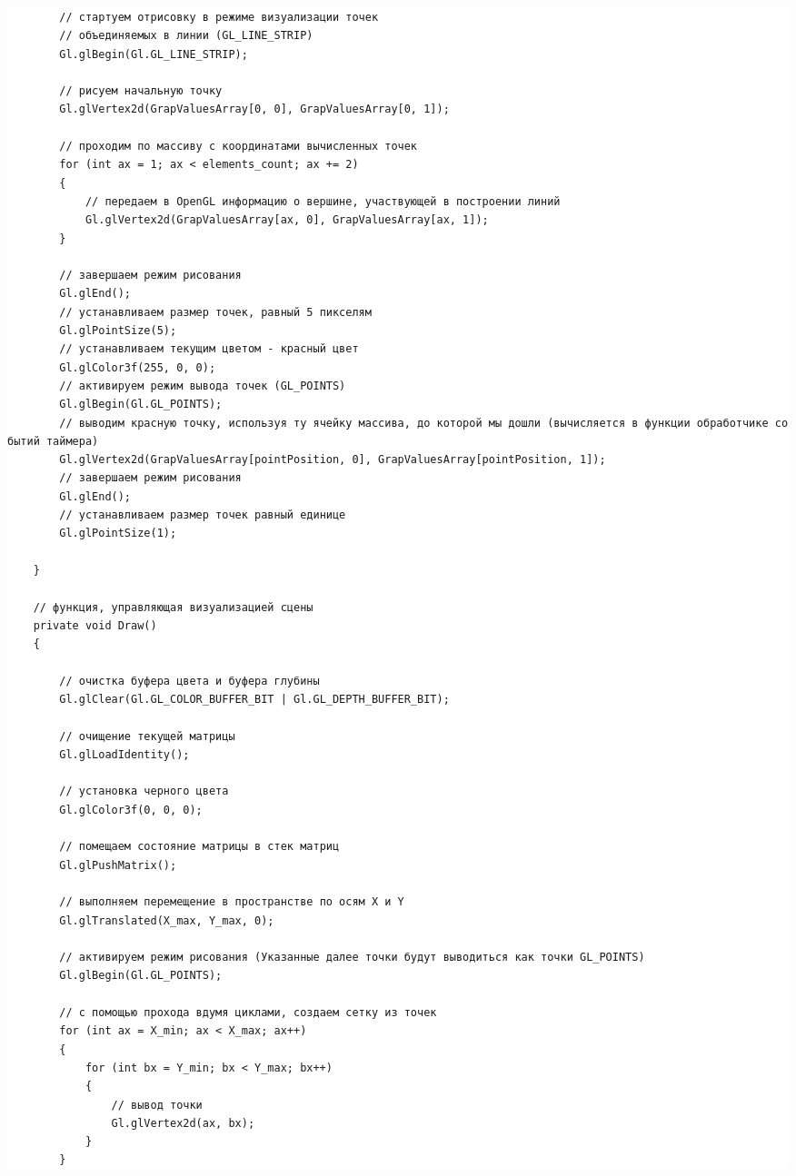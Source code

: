             // стартуем отрисовку в режиме визуализации точек 
            // объединяемых в линии (GL_LINE_STRIP) 
            Gl.glBegin(Gl.GL_LINE_STRIP);

            // рисуем начальную точку 
            Gl.glVertex2d(GrapValuesArray[0, 0], GrapValuesArray[0, 1]);

            // проходим по массиву с координатами вычисленных точек 
            for (int ax = 1; ax < elements_count; ax += 2)
            {
                // передаем в OpenGL информацию о вершине, участвующей в построении линий 
                Gl.glVertex2d(GrapValuesArray[ax, 0], GrapValuesArray[ax, 1]);
            }

            // завершаем режим рисования 
            Gl.glEnd();
            // устанавливаем размер точек, равный 5 пикселям 
            Gl.glPointSize(5);
            // устанавливаем текущим цветом - красный цвет 
            Gl.glColor3f(255, 0, 0);
            // активируем режим вывода точек (GL_POINTS) 
            Gl.glBegin(Gl.GL_POINTS);
            // выводим красную точку, используя ту ячейку массива, до которой мы дошли (вычисляется в функции обработчике событий таймера) 
            Gl.glVertex2d(GrapValuesArray[pointPosition, 0], GrapValuesArray[pointPosition, 1]);
            // завершаем режим рисования 
            Gl.glEnd();
            // устанавливаем размер точек равный единице 
            Gl.glPointSize(1);

        }

        // функция, управляющая визуализацией сцены 
        private void Draw()
        {

            // очистка буфера цвета и буфера глубины 
            Gl.glClear(Gl.GL_COLOR_BUFFER_BIT | Gl.GL_DEPTH_BUFFER_BIT);

            // очищение текущей матрицы 
            Gl.glLoadIdentity();

            // установка черного цвета 
            Gl.glColor3f(0, 0, 0);

            // помещаем состояние матрицы в стек матриц 
            Gl.glPushMatrix();

            // выполняем перемещение в пространстве по осям X и Y 
            Gl.glTranslated(X_max, Y_max, 0);

            // активируем режим рисования (Указанные далее точки будут выводиться как точки GL_POINTS) 
            Gl.glBegin(Gl.GL_POINTS);

            // с помощью прохода вдумя циклами, создаем сетку из точек 
            for (int ax = X_min; ax < X_max; ax++)
            {
                for (int bx = Y_min; bx < Y_max; bx++)
                {
                    // вывод точки 
                    Gl.glVertex2d(ax, bx);
                }
            }
